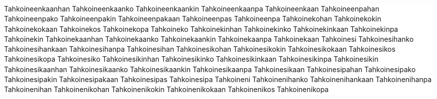 Tahkoineenkaanhan
Tahkoineenkaanko
Tahkoineenkaankin
Tahkoineenkaanpa
Tahkoineenkaan
Tahkoineenpahan
Tahkoineenpako
Tahkoineenpakin
Tahkoineenpakaan
Tahkoineenpas
Tahkoineenpa
Tahkoinekohan
Tahkoinekokin
Tahkoinekokaan
Tahkoinekos
Tahkoinekopa
Tahkoineko
Tahkoinekinhan
Tahkoinekinko
Tahkoinekinkaan
Tahkoinekinpa
Tahkoinekin
Tahkoinekaanhan
Tahkoinekaanko
Tahkoinekaankin
Tahkoinekaanpa
Tahkoinekaan
Tahkoinesi
Tahkoinesihanko
Tahkoinesihankaan
Tahkoinesihanpa
Tahkoinesihan
Tahkoinesikohan
Tahkoinesikokin
Tahkoinesikokaan
Tahkoinesikos
Tahkoinesikopa
Tahkoinesiko
Tahkoinesikinhan
Tahkoinesikinko
Tahkoinesikinkaan
Tahkoinesikinpa
Tahkoinesikin
Tahkoinesikaanhan
Tahkoinesikaanko
Tahkoinesikaankin
Tahkoinesikaanpa
Tahkoinesikaan
Tahkoinesipahan
Tahkoinesipako
Tahkoinesipakin
Tahkoinesipakaan
Tahkoinesipas
Tahkoinesipa
Tahkoineni
Tahkoinenihanko
Tahkoinenihankaan
Tahkoinenihanpa
Tahkoinenihan
Tahkoinenikohan
Tahkoinenikokin
Tahkoinenikokaan
Tahkoinenikos
Tahkoinenikopa